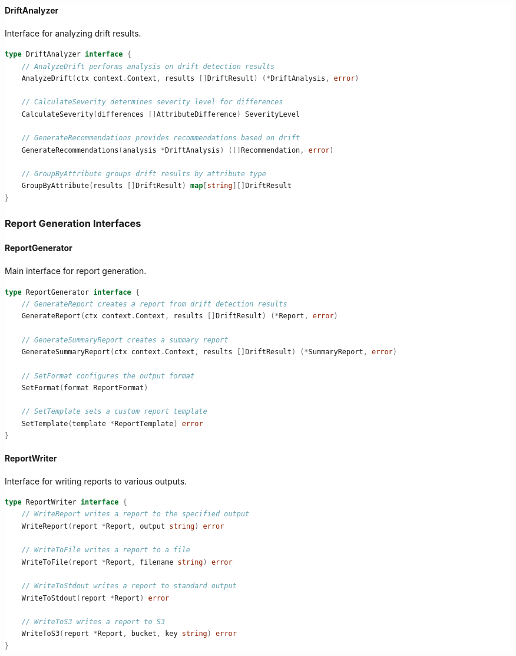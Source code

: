 #### DriftAnalyzer

Interface for analyzing drift results.

```go
type DriftAnalyzer interface {
    // AnalyzeDrift performs analysis on drift detection results
    AnalyzeDrift(ctx context.Context, results []DriftResult) (*DriftAnalysis, error)
    
    // CalculateSeverity determines severity level for differences
    CalculateSeverity(differences []AttributeDifference) SeverityLevel
    
    // GenerateRecommendations provides recommendations based on drift
    GenerateRecommendations(analysis *DriftAnalysis) ([]Recommendation, error)
    
    // GroupByAttribute groups drift results by attribute type
    GroupByAttribute(results []DriftResult) map[string][]DriftResult
}
```

### Report Generation Interfaces

#### ReportGenerator

Main interface for report generation.

```go
type ReportGenerator interface {
    // GenerateReport creates a report from drift detection results
    GenerateReport(ctx context.Context, results []DriftResult) (*Report, error)
    
    // GenerateSummaryReport creates a summary report
    GenerateSummaryReport(ctx context.Context, results []DriftResult) (*SummaryReport, error)
    
    // SetFormat configures the output format
    SetFormat(format ReportFormat)
    
    // SetTemplate sets a custom report template
    SetTemplate(template *ReportTemplate) error
}
```

#### ReportWriter

Interface for writing reports to various outputs.

```go
type ReportWriter interface {
    // WriteReport writes a report to the specified output
    WriteReport(report *Report, output string) error
    
    // WriteToFile writes a report to a file
    WriteToFile(report *Report, filename string) error
    
    // WriteToStdout writes a report to standard output
    WriteToStdout(report *Report) error
    
    // WriteToS3 writes a report to S3
    WriteToS3(report *Report, bucket, key string) error
}
```
